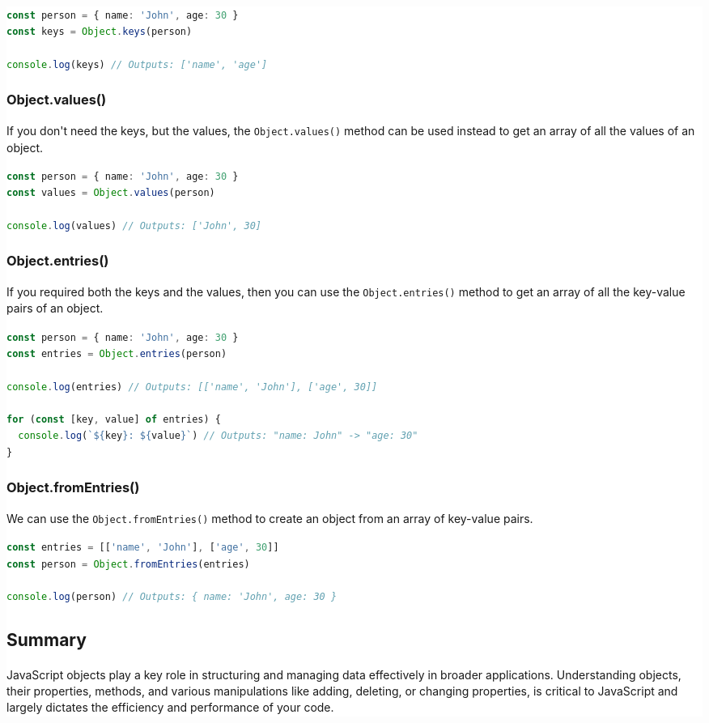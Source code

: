 ```typescript
const person = { name: 'John', age: 30 }
const keys = Object.keys(person)

console.log(keys) // Outputs: ['name', 'age']
```

### Object.values()

If you don't need the keys, but the values, the `Object.values()` method can be used instead to get an array of all the values of an object.

```typescript
const person = { name: 'John', age: 30 }
const values = Object.values(person)

console.log(values) // Outputs: ['John', 30]
```

### Object.entries()

If you required both the keys and the values, then you can use the `Object.entries()` method to get an array of all the key-value pairs of an object.

```typescript
const person = { name: 'John', age: 30 }
const entries = Object.entries(person)

console.log(entries) // Outputs: [['name', 'John'], ['age', 30]]

for (const [key, value] of entries) {
  console.log(`${key}: ${value}`) // Outputs: "name: John" -> "age: 30"
}
```

### Object.fromEntries()

We can use the `Object.fromEntries()` method to create an object from an array of key-value pairs.

```typescript
const entries = [['name', 'John'], ['age', 30]]
const person = Object.fromEntries(entries)

console.log(person) // Outputs: { name: 'John', age: 30 }
```

## Summary

JavaScript objects play a key role in structuring and managing data effectively in broader applications. Understanding objects, their properties, methods, and various manipulations like adding, deleting, or changing properties, is critical to JavaScript and largely dictates the efficiency and performance of your code.
